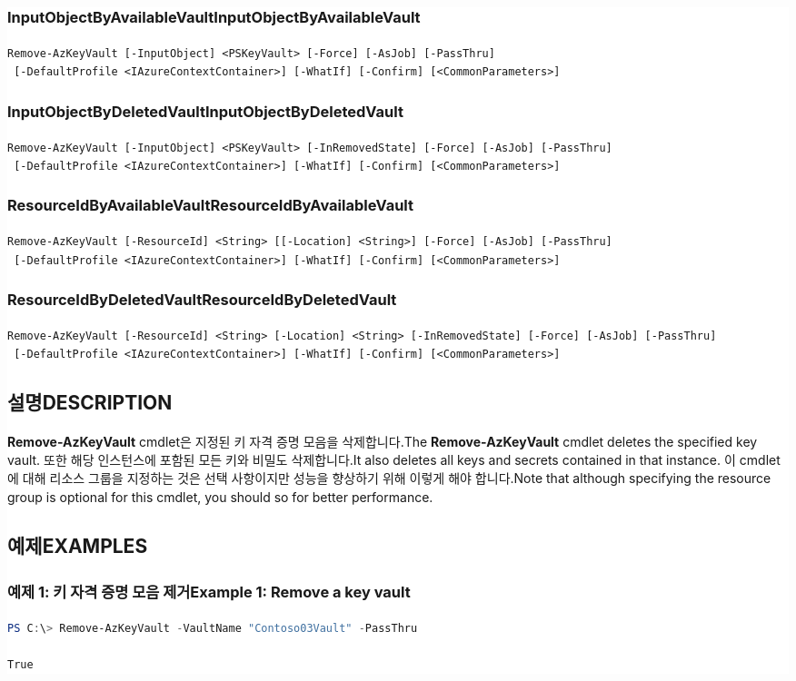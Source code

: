 ### <span data-ttu-id="a5fec-107">InputObjectByAvailableVault</span><span class="sxs-lookup"><span data-stu-id="a5fec-107">InputObjectByAvailableVault</span></span>
```
Remove-AzKeyVault [-InputObject] <PSKeyVault> [-Force] [-AsJob] [-PassThru]
 [-DefaultProfile <IAzureContextContainer>] [-WhatIf] [-Confirm] [<CommonParameters>]
```

### <span data-ttu-id="a5fec-108">InputObjectByDeletedVault</span><span class="sxs-lookup"><span data-stu-id="a5fec-108">InputObjectByDeletedVault</span></span>
```
Remove-AzKeyVault [-InputObject] <PSKeyVault> [-InRemovedState] [-Force] [-AsJob] [-PassThru]
 [-DefaultProfile <IAzureContextContainer>] [-WhatIf] [-Confirm] [<CommonParameters>]
```

### <span data-ttu-id="a5fec-109">ResourceIdByAvailableVault</span><span class="sxs-lookup"><span data-stu-id="a5fec-109">ResourceIdByAvailableVault</span></span>
```
Remove-AzKeyVault [-ResourceId] <String> [[-Location] <String>] [-Force] [-AsJob] [-PassThru]
 [-DefaultProfile <IAzureContextContainer>] [-WhatIf] [-Confirm] [<CommonParameters>]
```

### <span data-ttu-id="a5fec-110">ResourceIdByDeletedVault</span><span class="sxs-lookup"><span data-stu-id="a5fec-110">ResourceIdByDeletedVault</span></span>
```
Remove-AzKeyVault [-ResourceId] <String> [-Location] <String> [-InRemovedState] [-Force] [-AsJob] [-PassThru]
 [-DefaultProfile <IAzureContextContainer>] [-WhatIf] [-Confirm] [<CommonParameters>]
```

## <span data-ttu-id="a5fec-111">설명</span><span class="sxs-lookup"><span data-stu-id="a5fec-111">DESCRIPTION</span></span>
<span data-ttu-id="a5fec-112">**Remove-AzKeyVault** cmdlet은 지정된 키 자격 증명 모음을 삭제합니다.</span><span class="sxs-lookup"><span data-stu-id="a5fec-112">The **Remove-AzKeyVault** cmdlet deletes the specified key vault.</span></span>
<span data-ttu-id="a5fec-113">또한 해당 인스턴스에 포함된 모든 키와 비밀도 삭제합니다.</span><span class="sxs-lookup"><span data-stu-id="a5fec-113">It also deletes all keys and secrets contained in that instance.</span></span>
<span data-ttu-id="a5fec-114">이 cmdlet에 대해 리소스 그룹을 지정하는 것은 선택 사항이지만 성능을 향상하기 위해 이렇게 해야 합니다.</span><span class="sxs-lookup"><span data-stu-id="a5fec-114">Note that although specifying the resource group is optional for this cmdlet, you should so for better performance.</span></span>

## <span data-ttu-id="a5fec-115">예제</span><span class="sxs-lookup"><span data-stu-id="a5fec-115">EXAMPLES</span></span>

### <span data-ttu-id="a5fec-116">예제 1: 키 자격 증명 모음 제거</span><span class="sxs-lookup"><span data-stu-id="a5fec-116">Example 1: Remove a key vault</span></span>
```powershell
PS C:\> Remove-AzKeyVault -VaultName "Contoso03Vault" -PassThru

True
```
